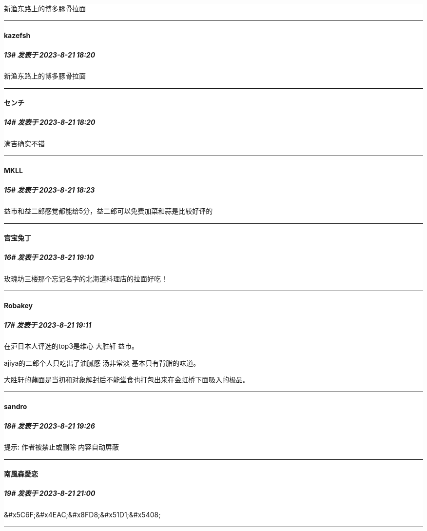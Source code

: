 新渔东路上的博多豚骨拉面

*****

####  kazefsh  
##### 13#       发表于 2023-8-21 18:20

新渔东路上的博多豚骨拉面

*****

####  センチ  
##### 14#       发表于 2023-8-21 18:20

满吉确实不错

*****

####  MKLL  
##### 15#       发表于 2023-8-21 18:23

益市和益二郎感觉都能给5分，益二郎可以免费加菜和蒜是比较好评的

*****

####  宫宝兔丁  
##### 16#       发表于 2023-8-21 19:10

玫瑰坊三楼那个忘记名字的北海道料理店的拉面好吃！

*****

####  Robakey  
##### 17#       发表于 2023-8-21 19:11

在沪日本人评选的top3是维心 大胜轩 益市。

ajiya的二郎个人只吃出了油腻感 汤非常淡 基本只有背脂的味道。

大胜轩的蘸面是当初和对象解封后不能堂食也打包出来在金虹桥下面吸入的极品。 

*****

####  sandro  
##### 18#       发表于 2023-8-21 19:26

提示: 作者被禁止或删除 内容自动屏蔽

*****

####  南風森愛恋  
##### 19#       发表于 2023-8-21 21:00

&amp;#x5C6F;&amp;#x4EAC;&amp;#x8FD8;&amp;#x51D1;&amp;#x5408;

*****
